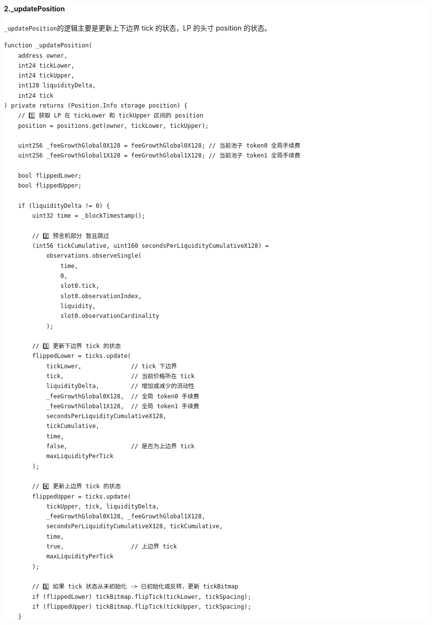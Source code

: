 #### 2.\_updatePosition

`_updatePosition`的逻辑主要是更新上下边界 tick 的状态，LP 的头寸 position 的状态。

```solidity
function _updatePosition(
    address owner,
    int24 tickLower,
    int24 tickUpper,
    int128 liquidityDelta,
    int24 tick
) private returns (Position.Info storage position) {
    // 1️⃣ 获取 LP 在 tickLower 和 tickUpper 区间的 position
    position = positions.get(owner, tickLower, tickUpper);

    uint256 _feeGrowthGlobal0X128 = feeGrowthGlobal0X128; // 当前池子 token0 全局手续费
    uint256 _feeGrowthGlobal1X128 = feeGrowthGlobal1X128; // 当前池子 token1 全局手续费

    bool flippedLower;
    bool flippedUpper;

    if (liquidityDelta != 0) {
        uint32 time = _blockTimestamp();

        // 2️⃣ 预言机部分 暂且跳过
        (int56 tickCumulative, uint160 secondsPerLiquidityCumulativeX128) =
            observations.observeSingle(
                time,
                0,
                slot0.tick,
                slot0.observationIndex,
                liquidity,
                slot0.observationCardinality
            );

        // 3️⃣ 更新下边界 tick 的状态
        flippedLower = ticks.update(
            tickLower,              // tick 下边界
            tick,                   // 当前价格所在 tick
            liquidityDelta,         // 增加或减少的流动性
            _feeGrowthGlobal0X128,  // 全局 token0 手续费
            _feeGrowthGlobal1X128,  // 全局 token1 手续费
            secondsPerLiquidityCumulativeX128,
            tickCumulative,
            time,
            false,                  // 是否为上边界 tick
            maxLiquidityPerTick
        );

        // 4️⃣ 更新上边界 tick 的状态
        flippedUpper = ticks.update(
            tickUpper, tick, liquidityDelta,
            _feeGrowthGlobal0X128, _feeGrowthGlobal1X128,
            secondsPerLiquidityCumulativeX128, tickCumulative,
            time,
            true,                   // 上边界 tick
            maxLiquidityPerTick
        );

        // 5️⃣ 如果 tick 状态从未初始化 -> 已初始化或反转，更新 tickBitmap
        if (flippedLower) tickBitmap.flipTick(tickLower, tickSpacing);
        if (flippedUpper) tickBitmap.flipTick(tickUpper, tickSpacing);
    }

```